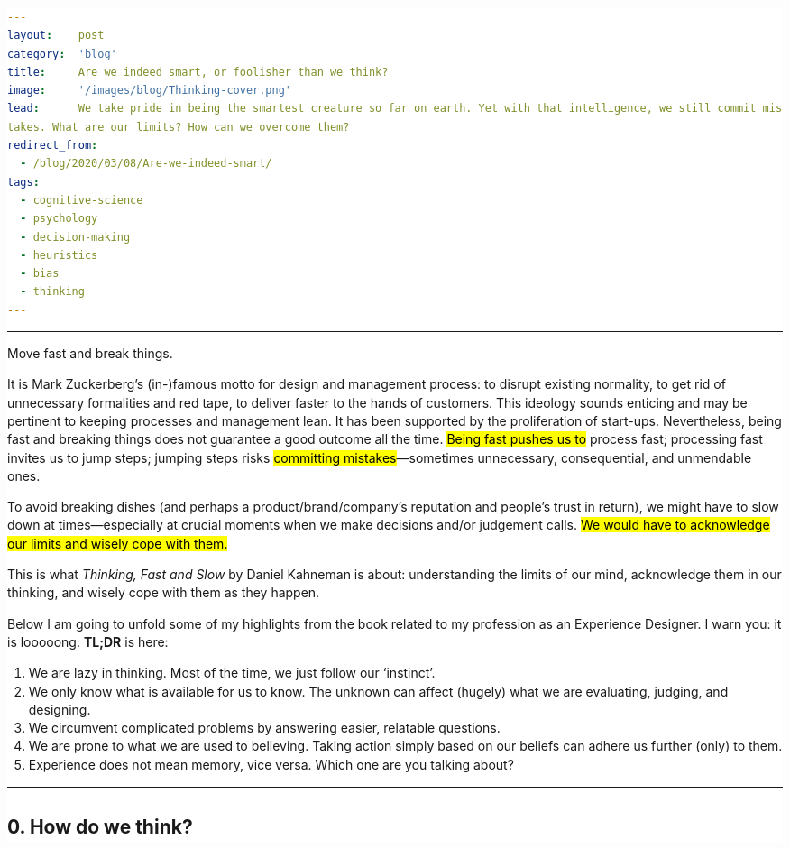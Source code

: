```yaml
---
layout:    post
category:  'blog'
title:     Are we indeed smart, or foolisher than we think?
image:     '/images/blog/Thinking-cover.png'
lead:      We take pride in being the smartest creature so far on earth. Yet with that intelligence, we still commit mistakes. What are our limits? How can we overcome them?
redirect_from:
  - /blog/2020/03/08/Are-we-indeed-smart/
tags:
  - cognitive-science
  - psychology
  - decision-making
  - heuristics
  - bias
  - thinking
---
```


-------

Move fast and break things.

It is Mark Zuckerberg’s (in-)famous motto for design and management process: to disrupt existing normality, to get rid of unnecessary formalities and red tape, to deliver faster to the hands of customers. This ideology sounds enticing and may be pertinent to keeping processes and management lean. It has been supported by the proliferation of start-ups. Nevertheless, being fast and breaking things does not guarantee a good outcome all the time. <mark>Being fast pushes us to</mark> process fast; processing fast invites us to jump steps; jumping steps risks <mark>committing mistakes</mark>—sometimes unnecessary, consequential, and unmendable ones.

To avoid breaking dishes (and perhaps a product/brand/company’s reputation and people’s trust in return), we might have to slow down at times—especially at crucial moments when we make decisions and/or judgement calls. <mark>We would have to acknowledge our limits and wisely cope with them.</mark>

This is what <i>Thinking, Fast and Slow</i> by Daniel Kahneman is about: understanding the limits of our mind, acknowledge them in our thinking, and wisely cope with them as they happen.

Below I am going to unfold some of my highlights from the book related to my profession as an Experience Designer. I warn you: it is looooong. **TL;DR** is here:

1. We are lazy in thinking. Most of the time, we just follow our ‘instinct’.
2. We only know what is available for us to know. The unknown can affect (hugely) what we are evaluating, judging, and designing.
3. We circumvent complicated problems by answering easier, relatable questions.
4. We are prone to what we are used to believing. Taking action simply based on our beliefs can adhere us further (only) to them.
5. Experience does not mean memory, vice versa. Which one are you talking about?

-------

## 0. How do we think?
